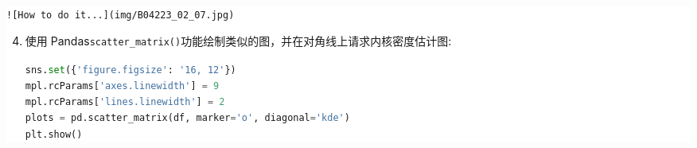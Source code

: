     ![How to do it...](img/B04223_02_07.jpg)

4.  使用 Pandas`scatter_matrix()`功能绘制类似的图，并在对角线上请求内核密度估计图:

    ```py
    sns.set({'figure.figsize': '16, 12'})
    mpl.rcParams['axes.linewidth'] = 9
    mpl.rcParams['lines.linewidth'] = 2
    plots = pd.scatter_matrix(df, marker='o', diagonal='kde')
    plt.show()
    ```
